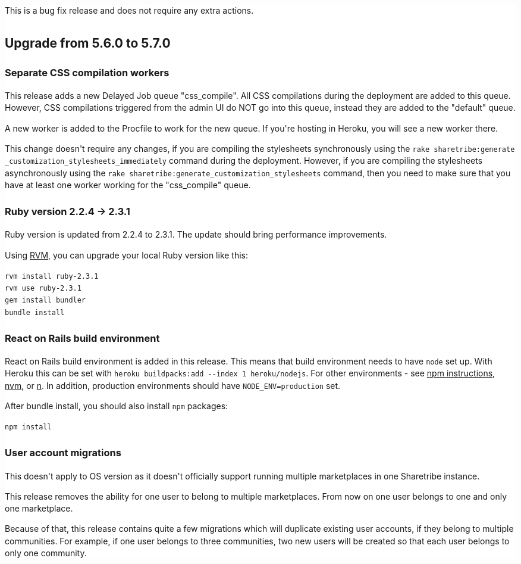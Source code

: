 This is a bug fix release and does not require any extra actions.

## Upgrade from 5.6.0 to 5.7.0

### Separate CSS compilation workers

This release adds a new Delayed Job queue "css_compile". All CSS compilations during the deployment are added to this queue. However, CSS compilations triggered from the admin UI do NOT go into this queue, instead they are added to the "default" queue.

A new worker is added to the Procfile to work for the new queue. If you're hosting in Heroku, you will see a new worker there.

This change doesn't require any changes, if you are compiling the stylesheets synchronously using the `rake sharetribe:generate_customization_stylesheets_immediately` command during the deployment. However, if you are compiling the stylesheets asynchronously using the `rake sharetribe:generate_customization_stylesheets` command, then you need to make sure that you have at least one worker working for the "css_compile" queue.

### Ruby version 2.2.4 -> 2.3.1

Ruby version is updated from 2.2.4 to 2.3.1. The update should bring performance improvements.

Using [RVM](https://rvm.io/), you can upgrade your local Ruby version like this:

```
rvm install ruby-2.3.1
rvm use ruby-2.3.1
gem install bundler
bundle install
```

### React on Rails build environment

React on Rails build environment is added in this release. This means that build environment needs to have `node` set up. With Heroku this can be set with `heroku buildpacks:add --index 1 heroku/nodejs`. For other environments - see [npm instructions](https://docs.npmjs.com/getting-started/installing-node), [nvm](https://github.com/creationix/nvm), or [n](https://github.com/tj/n). In addition, production environments should have `NODE_ENV=production` set.

After bundle install, you should also install `npm` packages:

```bash
npm install
```

### User account migrations

This doesn't apply to OS version as it doesn't officially support running multiple marketplaces in one Sharetribe instance.

This release removes the ability for one user to belong to multiple marketplaces. From now on one user belongs to one and only one marketplace.

Because of that, this release contains quite a few migrations which will duplicate existing user accounts, if they belong to multiple communities. For example, if one user belongs to three communities, two new users will be created so that each user belongs to only one community.
